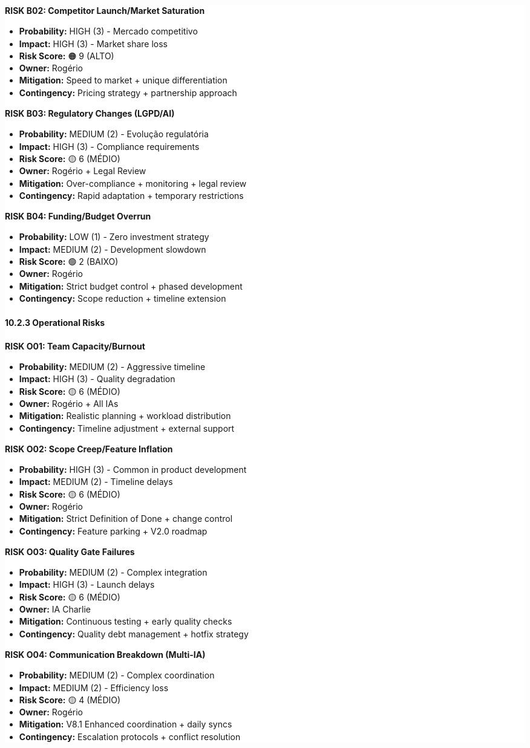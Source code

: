 **RISK B02: Competitor Launch/Market Saturation**
- **Probability:** HIGH (3) - Mercado competitivo
- **Impact:** HIGH (3) - Market share loss
- **Risk Score:** 🟠 9 (ALTO)
- **Owner:** Rogério
- **Mitigation:** Speed to market + unique differentiation
- **Contingency:** Pricing strategy + partnership approach

**RISK B03: Regulatory Changes (LGPD/AI)**
- **Probability:** MEDIUM (2) - Evolução regulatória
- **Impact:** HIGH (3) - Compliance requirements
- **Risk Score:** 🟡 6 (MÉDIO)
- **Owner:** Rogério + Legal Review
- **Mitigation:** Over-compliance + monitoring + legal review
- **Contingency:** Rapid adaptation + temporary restrictions

**RISK B04: Funding/Budget Overrun**
- **Probability:** LOW (1) - Zero investment strategy
- **Impact:** MEDIUM (2) - Development slowdown
- **Risk Score:** 🟢 2 (BAIXO)
- **Owner:** Rogério
- **Mitigation:** Strict budget control + phased development
- **Contingency:** Scope reduction + timeline extension

#### **10.2.3 Operational Risks**

**RISK O01: Team Capacity/Burnout**
- **Probability:** MEDIUM (2) - Aggressive timeline
- **Impact:** HIGH (3) - Quality degradation
- **Risk Score:** 🟡 6 (MÉDIO)
- **Owner:** Rogério + All IAs
- **Mitigation:** Realistic planning + workload distribution
- **Contingency:** Timeline adjustment + external support

**RISK O02: Scope Creep/Feature Inflation**
- **Probability:** HIGH (3) - Common in product development
- **Impact:** MEDIUM (2) - Timeline delays
- **Risk Score:** 🟡 6 (MÉDIO)
- **Owner:** Rogério
- **Mitigation:** Strict Definition of Done + change control
- **Contingency:** Feature parking + V2.0 roadmap

**RISK O03: Quality Gate Failures**
- **Probability:** MEDIUM (2) - Complex integration
- **Impact:** HIGH (3) - Launch delays
- **Risk Score:** 🟡 6 (MÉDIO)
- **Owner:** IA Charlie
- **Mitigation:** Continuous testing + early quality checks
- **Contingency:** Quality debt management + hotfix strategy

**RISK O04: Communication Breakdown (Multi-IA)**
- **Probability:** MEDIUM (2) - Complex coordination
- **Impact:** MEDIUM (2) - Efficiency loss
- **Risk Score:** 🟡 4 (MÉDIO)
- **Owner:** Rogério
- **Mitigation:** V8.1 Enhanced coordination + daily syncs
- **Contingency:** Escalation protocols + conflict resolution
